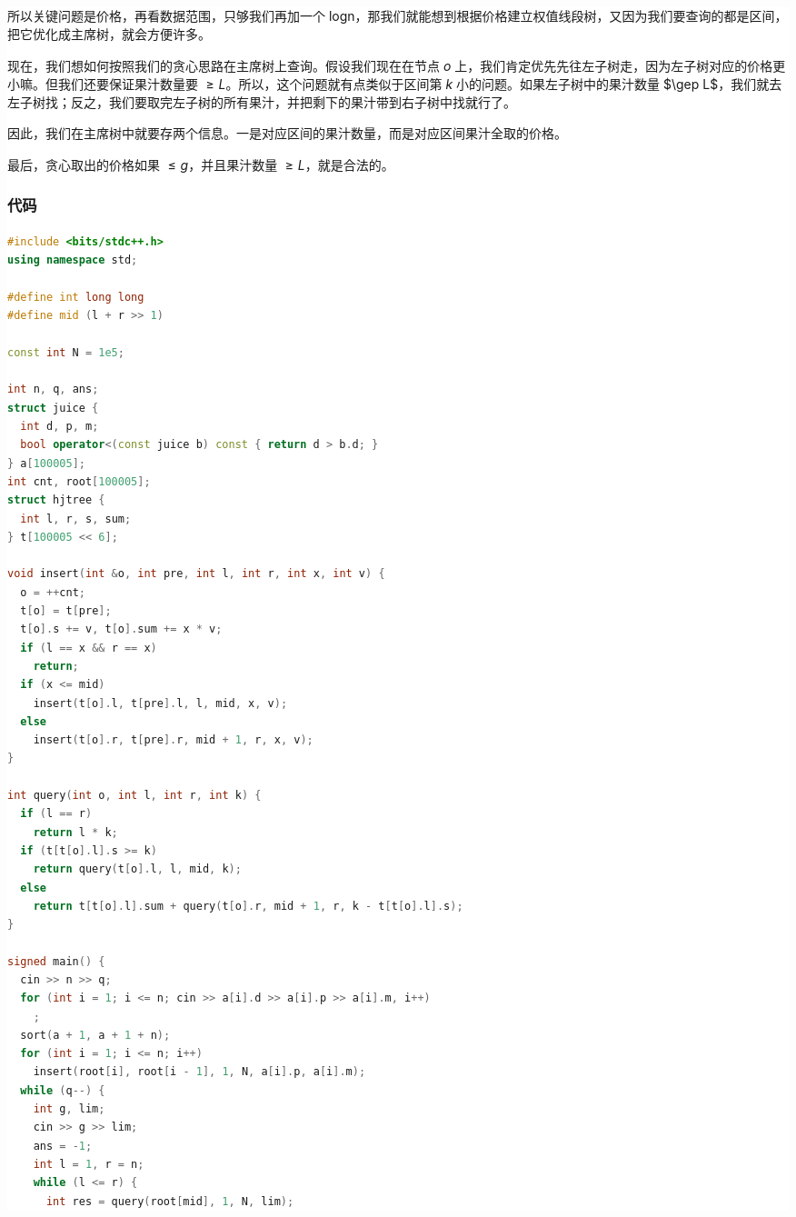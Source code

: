 所以关键问题是价格，再看数据范围，只够我们再加一个 $\mathrm{logn}$，那我们就能想到根据价格建立权值线段树，又因为我们要查询的都是区间，把它优化成主席树，就会方便许多。

现在，我们想如何按照我们的贪心思路在主席树上查询。假设我们现在在节点 $o$ 上，我们肯定优先先往左子树走，因为左子树对应的价格更小嘛。但我们还要保证果汁数量要 $\geq L$。所以，这个问题就有点类似于区间第 $k$ 小的问题。如果左子树中的果汁数量 $\gep L$，我们就去左子树找；反之，我们要取完左子树的所有果汁，并把剩下的果汁带到右子树中找就行了。

因此，我们在主席树中就要存两个信息。一是对应区间的果汁数量，而是对应区间果汁全取的价格。

最后，贪心取出的价格如果 $\leq g$，并且果汁数量 $\geq L$，就是合法的。

### 代码

```cpp
#include <bits/stdc++.h>
using namespace std;

#define int long long
#define mid (l + r >> 1)

const int N = 1e5;

int n, q, ans;
struct juice {
  int d, p, m;
  bool operator<(const juice b) const { return d > b.d; }
} a[100005];
int cnt, root[100005];
struct hjtree {
  int l, r, s, sum;
} t[100005 << 6];

void insert(int &o, int pre, int l, int r, int x, int v) {
  o = ++cnt;
  t[o] = t[pre];
  t[o].s += v, t[o].sum += x * v;
  if (l == x && r == x)
    return;
  if (x <= mid)
    insert(t[o].l, t[pre].l, l, mid, x, v);
  else
    insert(t[o].r, t[pre].r, mid + 1, r, x, v);
}

int query(int o, int l, int r, int k) {
  if (l == r)
    return l * k;
  if (t[t[o].l].s >= k)
    return query(t[o].l, l, mid, k);
  else
    return t[t[o].l].sum + query(t[o].r, mid + 1, r, k - t[t[o].l].s);
}

signed main() {
  cin >> n >> q;
  for (int i = 1; i <= n; cin >> a[i].d >> a[i].p >> a[i].m, i++)
    ;
  sort(a + 1, a + 1 + n);
  for (int i = 1; i <= n; i++)
    insert(root[i], root[i - 1], 1, N, a[i].p, a[i].m);
  while (q--) {
    int g, lim;
    cin >> g >> lim;
    ans = -1;
    int l = 1, r = n;
    while (l <= r) {
      int res = query(root[mid], 1, N, lim);
```